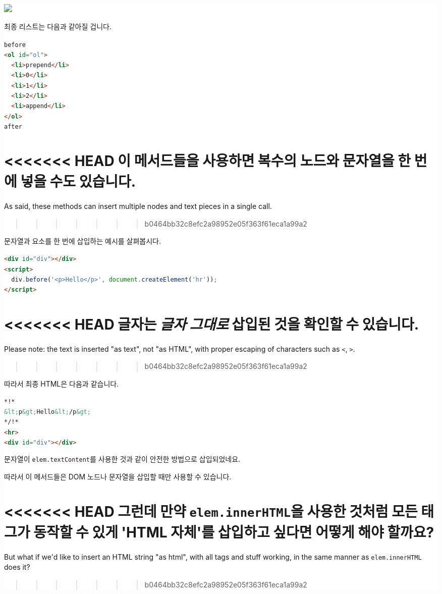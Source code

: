 ![](before-prepend-append-after.svg)

최종 리스트는 다음과 같아질 겁니다.

```html
before
<ol id="ol">
  <li>prepend</li>
  <li>0</li>
  <li>1</li>
  <li>2</li>
  <li>append</li>
</ol>
after
```

<<<<<<< HEAD
이 메서드들을 사용하면 복수의 노드와 문자열을 한 번에 넣을 수도 있습니다.
=======
As said, these methods can insert multiple nodes and text pieces in a single call.
>>>>>>> b0464bb32c8efc2a98952e05f363f61eca1a99a2

문자열과 요소를 한 번에 삽입하는 예시를 살펴봅시다.

```html run
<div id="div"></div>
<script>
  div.before('<p>Hello</p>', document.createElement('hr'));
</script>
```

<<<<<<< HEAD
글자는 *글자 그대로* 삽입된 것을 확인할 수 있습니다.
=======
Please note: the text is inserted "as text", not "as HTML", with proper escaping of characters such as `<`, `>`.
>>>>>>> b0464bb32c8efc2a98952e05f363f61eca1a99a2

따라서 최종 HTML은 다음과 같습니다.

```html run
*!*
&lt;p&gt;Hello&lt;/p&gt;
*/!*
<hr>
<div id="div"></div>
```

문자열이 `elem.textContent`를 사용한 것과 같이 안전한 방법으로 삽입되었네요.

따라서 이 메서드들은 DOM 노드나 문자열을 삽입할 때만 사용할 수 있습니다.

<<<<<<< HEAD
그런데 만약 `elem.innerHTML`을 사용한 것처럼 모든 태그가 동작할 수 있게 'HTML 자체'를 삽입하고 싶다면 어떻게 해야 할까요?
=======
But what if we'd like to insert an HTML string "as html", with all tags and stuff working, in the same manner as `elem.innerHTML` does it?
>>>>>>> b0464bb32c8efc2a98952e05f363f61eca1a99a2
